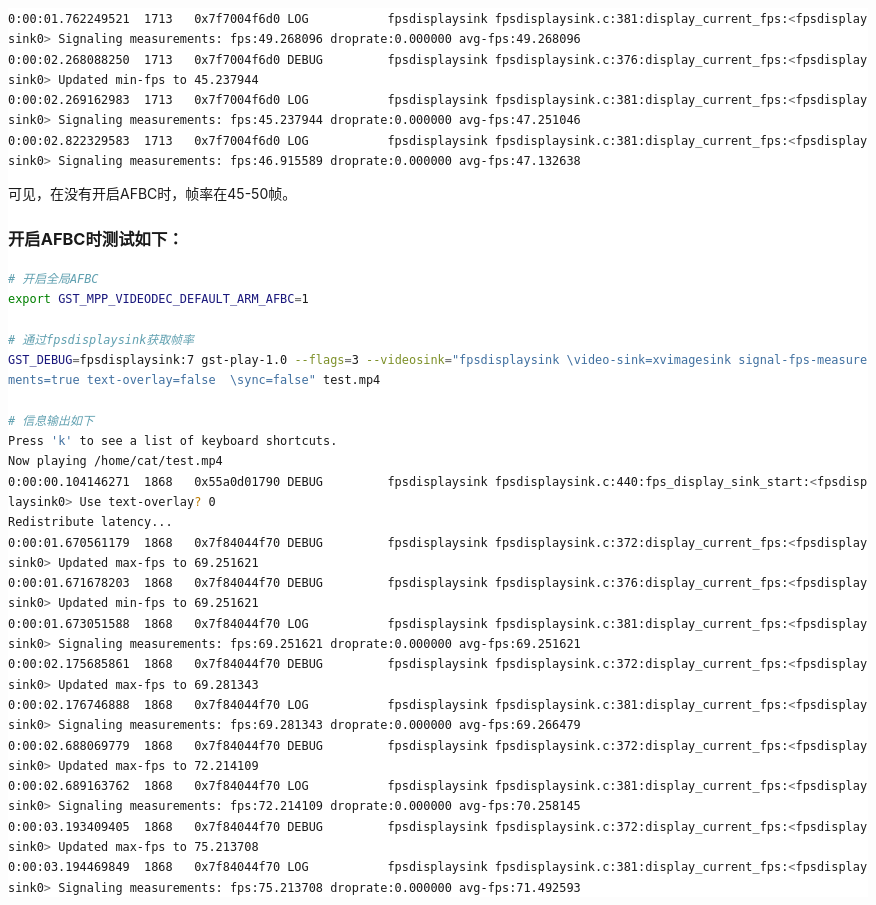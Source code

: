 ```bash
0:00:01.762249521  1713   0x7f7004f6d0 LOG           fpsdisplaysink fpsdisplaysink.c:381:display_current_fps:<fpsdisplaysink0> Signaling measurements: fps:49.268096 droprate:0.000000 avg-fps:49.268096
0:00:02.268088250  1713   0x7f7004f6d0 DEBUG         fpsdisplaysink fpsdisplaysink.c:376:display_current_fps:<fpsdisplaysink0> Updated min-fps to 45.237944
0:00:02.269162983  1713   0x7f7004f6d0 LOG           fpsdisplaysink fpsdisplaysink.c:381:display_current_fps:<fpsdisplaysink0> Signaling measurements: fps:45.237944 droprate:0.000000 avg-fps:47.251046
0:00:02.822329583  1713   0x7f7004f6d0 LOG           fpsdisplaysink fpsdisplaysink.c:381:display_current_fps:<fpsdisplaysink0> Signaling measurements: fps:46.915589 droprate:0.000000 avg-fps:47.132638
```

可见，在没有开启AFBC时，帧率在45-50帧。

### 开启AFBC时测试如下：

```bash
# 开启全局AFBC
export GST_MPP_VIDEODEC_DEFAULT_ARM_AFBC=1

# 通过fpsdisplaysink获取帧率
GST_DEBUG=fpsdisplaysink:7 gst-play-1.0 --flags=3 --videosink="fpsdisplaysink \video-sink=xvimagesink signal-fps-measurements=true text-overlay=false  \sync=false" test.mp4

# 信息输出如下
Press 'k' to see a list of keyboard shortcuts.
Now playing /home/cat/test.mp4
0:00:00.104146271  1868   0x55a0d01790 DEBUG         fpsdisplaysink fpsdisplaysink.c:440:fps_display_sink_start:<fpsdisplaysink0> Use text-overlay? 0
Redistribute latency...
0:00:01.670561179  1868   0x7f84044f70 DEBUG         fpsdisplaysink fpsdisplaysink.c:372:display_current_fps:<fpsdisplaysink0> Updated max-fps to 69.251621
0:00:01.671678203  1868   0x7f84044f70 DEBUG         fpsdisplaysink fpsdisplaysink.c:376:display_current_fps:<fpsdisplaysink0> Updated min-fps to 69.251621
0:00:01.673051588  1868   0x7f84044f70 LOG           fpsdisplaysink fpsdisplaysink.c:381:display_current_fps:<fpsdisplaysink0> Signaling measurements: fps:69.251621 droprate:0.000000 avg-fps:69.251621
0:00:02.175685861  1868   0x7f84044f70 DEBUG         fpsdisplaysink fpsdisplaysink.c:372:display_current_fps:<fpsdisplaysink0> Updated max-fps to 69.281343
0:00:02.176746888  1868   0x7f84044f70 LOG           fpsdisplaysink fpsdisplaysink.c:381:display_current_fps:<fpsdisplaysink0> Signaling measurements: fps:69.281343 droprate:0.000000 avg-fps:69.266479
0:00:02.688069779  1868   0x7f84044f70 DEBUG         fpsdisplaysink fpsdisplaysink.c:372:display_current_fps:<fpsdisplaysink0> Updated max-fps to 72.214109
0:00:02.689163762  1868   0x7f84044f70 LOG           fpsdisplaysink fpsdisplaysink.c:381:display_current_fps:<fpsdisplaysink0> Signaling measurements: fps:72.214109 droprate:0.000000 avg-fps:70.258145
0:00:03.193409405  1868   0x7f84044f70 DEBUG         fpsdisplaysink fpsdisplaysink.c:372:display_current_fps:<fpsdisplaysink0> Updated max-fps to 75.213708
0:00:03.194469849  1868   0x7f84044f70 LOG           fpsdisplaysink fpsdisplaysink.c:381:display_current_fps:<fpsdisplaysink0> Signaling measurements: fps:75.213708 droprate:0.000000 avg-fps:71.492593
```
